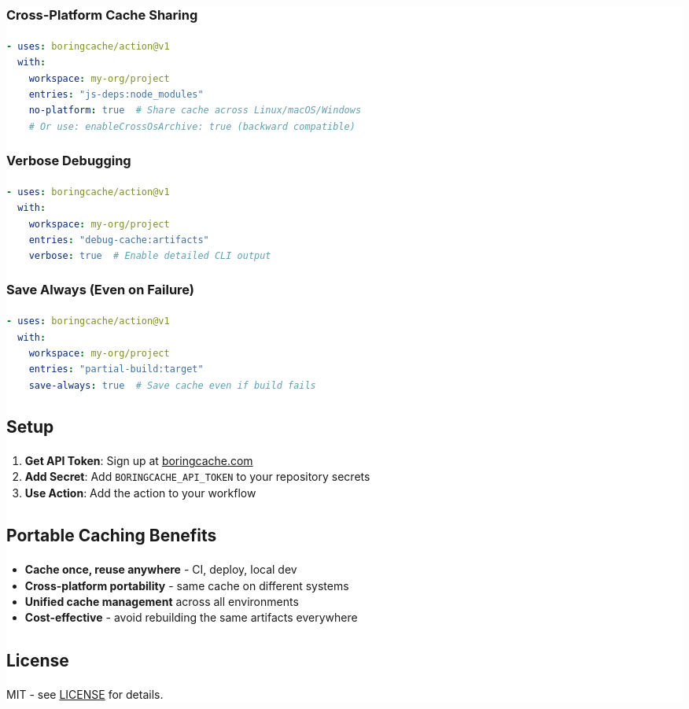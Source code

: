 ### Cross-Platform Cache Sharing
```yaml
- uses: boringcache/action@v1
  with:
    workspace: my-org/project
    entries: "js-deps:node_modules"
    no-platform: true  # Share cache across Linux/macOS/Windows
    # Or use: enableCrossOsArchive: true (backward compatible)
```

### Verbose Debugging
```yaml
- uses: boringcache/action@v1
  with:
    workspace: my-org/project
    entries: "debug-cache:artifacts"
    verbose: true  # Enable detailed CLI output
```

### Save Always (Even on Failure)
```yaml
- uses: boringcache/action@v1
  with:
    workspace: my-org/project
    entries: "partial-build:target"
    save-always: true  # Save cache even if build fails
```

## Setup

1. **Get API Token**: Sign up at [boringcache.com](https://boringcache.com)
2. **Add Secret**: Add `BORINGCACHE_API_TOKEN` to your repository secrets  
3. **Use Action**: Add the action to your workflow

## Portable Caching Benefits

- **Cache once, reuse anywhere** - CI, deploy, local dev
- **Cross-platform portability** - same cache on different systems
- **Unified cache management** across all environments
- **Cost-effective** - avoid rebuilding the same artifacts everywhere

## License

MIT - see [LICENSE](LICENSE) for details.
